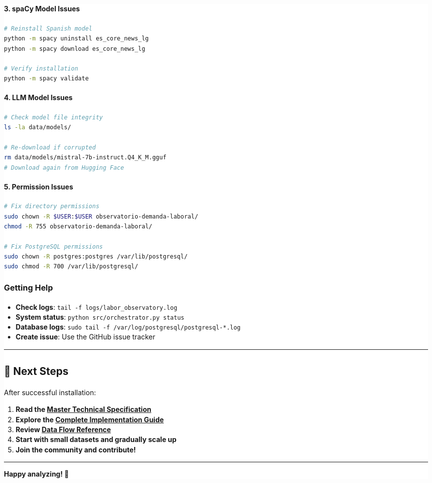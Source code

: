 #### **3. spaCy Model Issues**

```bash
# Reinstall Spanish model
python -m spacy uninstall es_core_news_lg
python -m spacy download es_core_news_lg

# Verify installation
python -m spacy validate
```

#### **4. LLM Model Issues**

```bash
# Check model file integrity
ls -la data/models/

# Re-download if corrupted
rm data/models/mistral-7b-instruct.Q4_K_M.gguf
# Download again from Hugging Face
```

#### **5. Permission Issues**

```bash
# Fix directory permissions
sudo chown -R $USER:$USER observatorio-demanda-laboral/
chmod -R 755 observatorio-demanda-laboral/

# Fix PostgreSQL permissions
sudo chown -R postgres:postgres /var/lib/postgresql/
sudo chmod -R 700 /var/lib/postgresql/
```

### **Getting Help**

- **Check logs**: `tail -f logs/labor_observatory.log`
- **System status**: `python src/orchestrator.py status`
- **Database logs**: `sudo tail -f /var/log/postgresql/postgresql-*.log`
- **Create issue**: Use the GitHub issue tracker

---

## 🎉 Next Steps

After successful installation:

1. **Read the [Master Technical Specification](documentation/master-tech-spec.md)**
2. **Explore the [Complete Implementation Guide](documentation/complete-implementation-guide.md)**
3. **Review [Data Flow Reference](documentation/data-flow-reference.md)**
4. **Start with small datasets and gradually scale up**
5. **Join the community and contribute!**

---

**Happy analyzing! 🚀**

